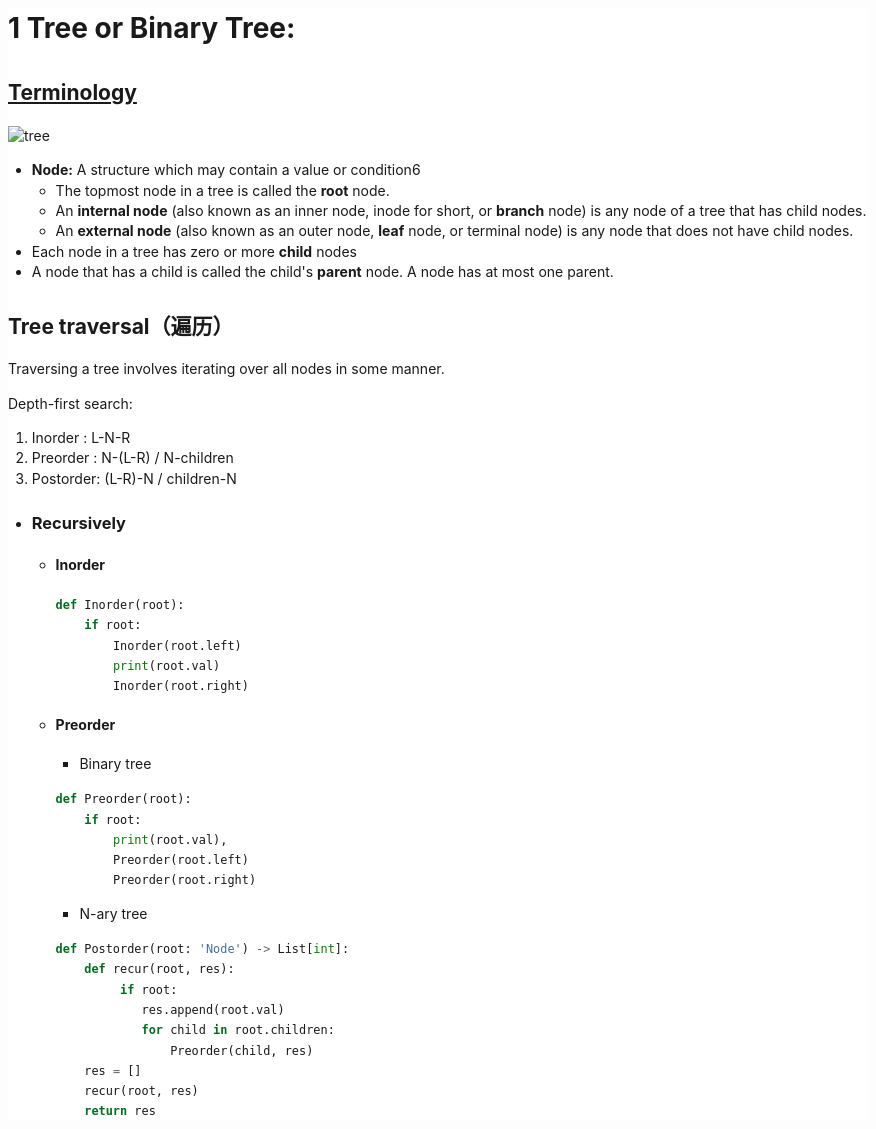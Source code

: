 # 1 Tree or Binary Tree:
## [Terminology](https://en.wikipedia.org/wiki/Tree_(data_structure)#Terminology)
<img src="https://upload.wikimedia.org/wikipedia/commons/thumb/f/f7/Binary_tree.svg/384px-Binary_tree.svg.png" alt="tree" height="200" width="240">

* **Node:** A structure which may contain a value or condition6
    * The topmost node in a tree is called the **root** node.
    * An **internal node** (also known as an inner node, inode for short, or **branch** node) is any node of a tree that has child nodes. 
    * An **external node** (also known as an outer node, **leaf** node, or terminal node) is any node that does not have child nodes.
* Each node in a tree has zero or more **child** nodes
* A node that has a child is called the child's **parent** node. A node has at most one parent.

## Tree traversal（遍历）
Traversing a tree involves iterating over all nodes in some manner.

Depth-first search: 
1. Inorder  : L-N-R
2. Preorder : N-(L-R) / N-children
3. Postorder: (L-R)-N / children-N
* ### **Recursively**
    * #### Inorder
        ```python
        def Inorder(root): 
            if root:  
                Inorder(root.left) 
                print(root.val)
                Inorder(root.right) 
        ```
    * #### Preorder
        * Binary tree
        ```python
        def Preorder(root): 
            if root: 
                print(root.val), 
                Preorder(root.left) 
                Preorder(root.right) 
        ```    
        * N-ary tree
        ```python
        def Postorder(root: 'Node') -> List[int]:
            def recur(root, res):
                 if root:
                    res.append(root.val)
                    for child in root.children:
                        Preorder(child, res)
            res = []
            recur(root, res)
            return res    
        ```
    